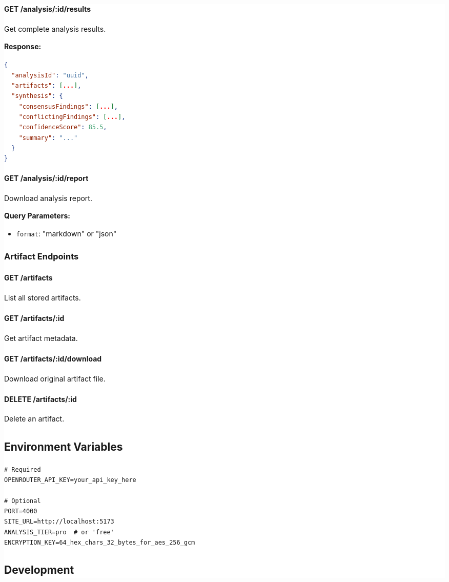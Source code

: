 #### GET /analysis/:id/results
Get complete analysis results.

**Response:**
```json
{
  "analysisId": "uuid",
  "artifacts": [...],
  "synthesis": {
    "consensusFindings": [...],
    "conflictingFindings": [...],
    "confidenceScore": 85.5,
    "summary": "..."
  }
}
```

#### GET /analysis/:id/report
Download analysis report.

**Query Parameters:**
- `format`: "markdown" or "json"

### Artifact Endpoints

#### GET /artifacts
List all stored artifacts.

#### GET /artifacts/:id
Get artifact metadata.

#### GET /artifacts/:id/download
Download original artifact file.

#### DELETE /artifacts/:id
Delete an artifact.

## Environment Variables

```env
# Required
OPENROUTER_API_KEY=your_api_key_here

# Optional
PORT=4000
SITE_URL=http://localhost:5173
ANALYSIS_TIER=pro  # or 'free'
ENCRYPTION_KEY=64_hex_chars_32_bytes_for_aes_256_gcm
```

## Development
